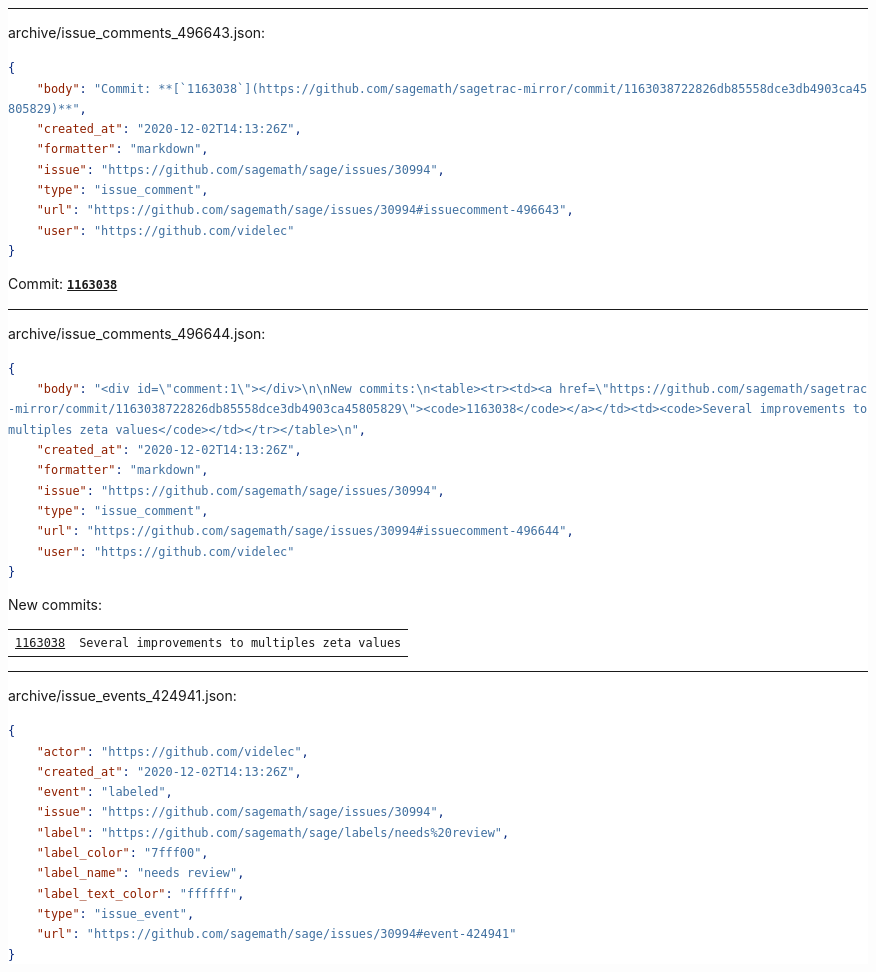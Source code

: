 

---

archive/issue_comments_496643.json:
```json
{
    "body": "Commit: **[`1163038`](https://github.com/sagemath/sagetrac-mirror/commit/1163038722826db85558dce3db4903ca45805829)**",
    "created_at": "2020-12-02T14:13:26Z",
    "formatter": "markdown",
    "issue": "https://github.com/sagemath/sage/issues/30994",
    "type": "issue_comment",
    "url": "https://github.com/sagemath/sage/issues/30994#issuecomment-496643",
    "user": "https://github.com/videlec"
}
```

Commit: **[`1163038`](https://github.com/sagemath/sagetrac-mirror/commit/1163038722826db85558dce3db4903ca45805829)**



---

archive/issue_comments_496644.json:
```json
{
    "body": "<div id=\"comment:1\"></div>\n\nNew commits:\n<table><tr><td><a href=\"https://github.com/sagemath/sagetrac-mirror/commit/1163038722826db85558dce3db4903ca45805829\"><code>1163038</code></a></td><td><code>Several improvements to multiples zeta values</code></td></tr></table>\n",
    "created_at": "2020-12-02T14:13:26Z",
    "formatter": "markdown",
    "issue": "https://github.com/sagemath/sage/issues/30994",
    "type": "issue_comment",
    "url": "https://github.com/sagemath/sage/issues/30994#issuecomment-496644",
    "user": "https://github.com/videlec"
}
```

<div id="comment:1"></div>

New commits:
<table><tr><td><a href="https://github.com/sagemath/sagetrac-mirror/commit/1163038722826db85558dce3db4903ca45805829"><code>1163038</code></a></td><td><code>Several improvements to multiples zeta values</code></td></tr></table>




---

archive/issue_events_424941.json:
```json
{
    "actor": "https://github.com/videlec",
    "created_at": "2020-12-02T14:13:26Z",
    "event": "labeled",
    "issue": "https://github.com/sagemath/sage/issues/30994",
    "label": "https://github.com/sagemath/sage/labels/needs%20review",
    "label_color": "7fff00",
    "label_name": "needs review",
    "label_text_color": "ffffff",
    "type": "issue_event",
    "url": "https://github.com/sagemath/sage/issues/30994#event-424941"
}
```

